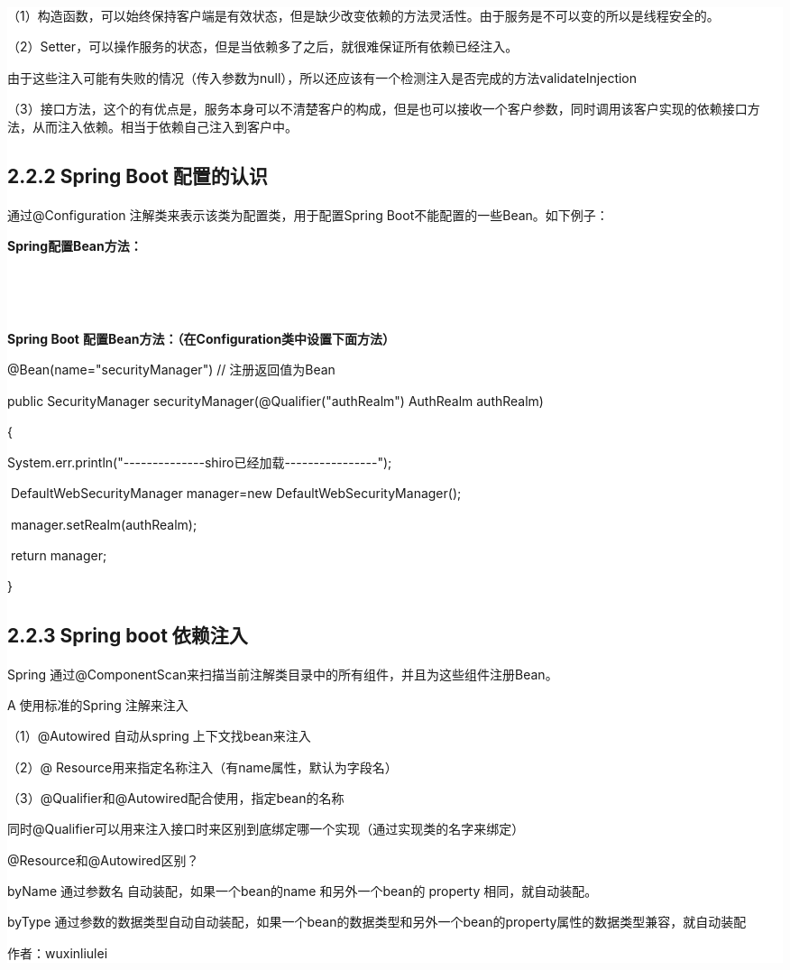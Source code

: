 （1）构造函数，可以始终保持客户端是有效状态，但是缺少改变依赖的方法灵活性。由于服务是不可以变的所以是线程安全的。

（2）Setter，可以操作服务的状态，但是当依赖多了之后，就很难保证所有依赖已经注入。

​       由于这些注入可能有失败的情况（传入参数为null），所以还应该有一个检测注入是否完成的方法validateInjection

（3）接口方法，这个的有优点是，服务本身可以不清楚客户的构成，但是也可以接收一个客户参数，同时调用该客户实现的依赖接口方法，从而注入依赖。相当于依赖自己注入到客户中。

## 2.2.2 Spring Boot 配置的认识

通过@Configuration 注解类来表示该类为配置类，用于配置Spring Boot不能配置的一些Bean。如下例子：

**Spring****配置Bean****方法：**

<bean id="securityManager" class="org.apache.shiro.mgt.DefaultSecurityManager">

​    

​    <property name="realm" ref="myRealm"/>

</bean>

**Spring Boot** **配置Bean****方法：（在Configuration****类中设置下面方法）**

@Bean(name="securityManager") // 注册返回值为Bean

public SecurityManager securityManager(@Qualifier("authRealm") AuthRealm authRealm) 

{

​      System.err.println("--------------shiro已经加载----------------");

​      DefaultWebSecurityManager manager=new DefaultWebSecurityManager();

​      manager.setRealm(authRealm);

​      return manager;

}

 

## 2.2.3  Spring boot 依赖注入

Spring 通过@ComponentScan来扫描当前注解类目录中的所有组件，并且为这些组件注册Bean。

A 使用标准的Spring 注解来注入

（1）@Autowired 自动从spring 上下文找bean来注入

（2）@ Resource用来指定名称注入（有name属性，默认为字段名）

（3）@Qualifier和@Autowired配合使用，指定bean的名称

同时@Qualifier可以用来注入接口时来区别到底绑定哪一个实现（通过实现类的名字来绑定）

@Resource和@Autowired区别？

byName 通过参数名 自动装配，如果一个bean的name 和另外一个bean的 property 相同，就自动装配。

byType 通过参数的数据类型自动自动装配，如果一个bean的数据类型和另外一个bean的property属性的数据类型兼容，就自动装配

作者：wuxinliulei
